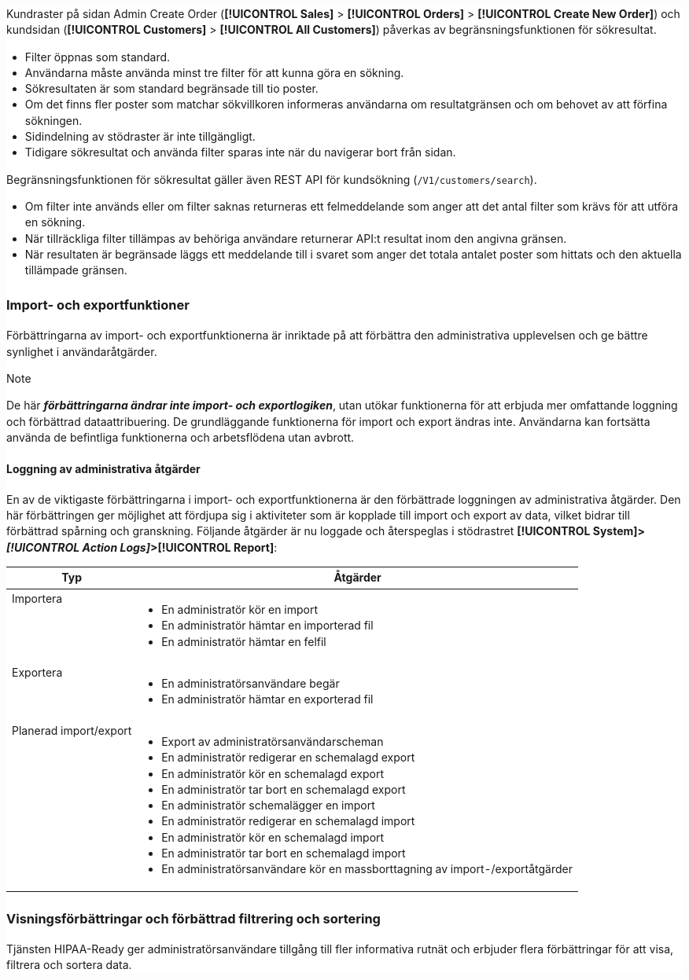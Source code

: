 Kundraster på sidan Admin Create Order (**[!UICONTROL Sales]** > **[!UICONTROL Orders]** > **[!UICONTROL Create New Order]**) och kundsidan (**[!UICONTROL Customers]** > **[!UICONTROL All Customers]**) påverkas av begränsningsfunktionen för sökresultat.

- Filter öppnas som standard.
- Användarna måste använda minst tre filter för att kunna göra en sökning.
- Sökresultaten är som standard begränsade till tio poster.
- Om det finns fler poster som matchar sökvillkoren informeras användarna om resultatgränsen och om behovet av att förfina sökningen.
- Sidindelning av stödraster är inte tillgängligt.
- Tidigare sökresultat och använda filter sparas inte när du navigerar bort från sidan.

Begränsningsfunktionen för sökresultat gäller även REST API för kundsökning (`/V1/customers/search`).

- Om filter inte används eller om filter saknas returneras ett felmeddelande som anger att det antal filter som krävs för att utföra en sökning.
- När tillräckliga filter tillämpas av behöriga användare returnerar API:t resultat inom den angivna gränsen.
- När resultaten är begränsade läggs ett meddelande till i svaret som anger det totala antalet poster som hittats och den aktuella tillämpade gränsen.

### Import- och exportfunktioner

Förbättringarna av import- och exportfunktionerna är inriktade på att förbättra den administrativa upplevelsen och ge bättre synlighet i användaråtgärder.

>[!NOTE]
>
>De här ***förbättringarna ändrar inte import- och exportlogiken***, utan utökar funktionerna för att erbjuda mer omfattande loggning och förbättrad dataattribuering. De grundläggande funktionerna för import och export ändras inte. Användarna kan fortsätta använda de befintliga funktionerna och arbetsflödena utan avbrott.

#### Loggning av administrativa åtgärder

En av de viktigaste förbättringarna i import- och exportfunktionerna är den förbättrade loggningen av administrativa åtgärder. Den här förbättringen ger möjlighet att fördjupa sig i aktiviteter som är kopplade till import och export av data, vilket bidrar till förbättrad spårning och granskning. Följande åtgärder är nu loggade och återspeglas i stödrastret **[!UICONTROL System]> _[!UICONTROL Action Logs]_>[!UICONTROL Report]**:

| Typ | Åtgärder |
| ---- | ------- |
| Importera | <ul><li>En administratör kör en import<li>En administratör hämtar en importerad fil<li>En administratör hämtar en felfil<ul/> |
| Exportera | <ul><li>En administratörsanvändare begär<li>En administratör hämtar en exporterad fil<ul/> |
| Planerad import/export | <ul><li>Export av administratörsanvändarscheman<li>En administratör redigerar en schemalagd export<li>En administratör kör en schemalagd export<li>En administratör tar bort en schemalagd export<li>En administratör schemalägger en import<li>En administratör redigerar en schemalagd import<li>En administratör kör en schemalagd import<li>En administratör tar bort en schemalagd import<li>En administratörsanvändare kör en massborttagning av import-/exportåtgärder<ul/> |

### Visningsförbättringar och förbättrad filtrering och sortering

Tjänsten HIPAA-Ready ger administratörsanvändare tillgång till fler informativa rutnät och erbjuder flera förbättringar för att visa, filtrera och sortera data.
